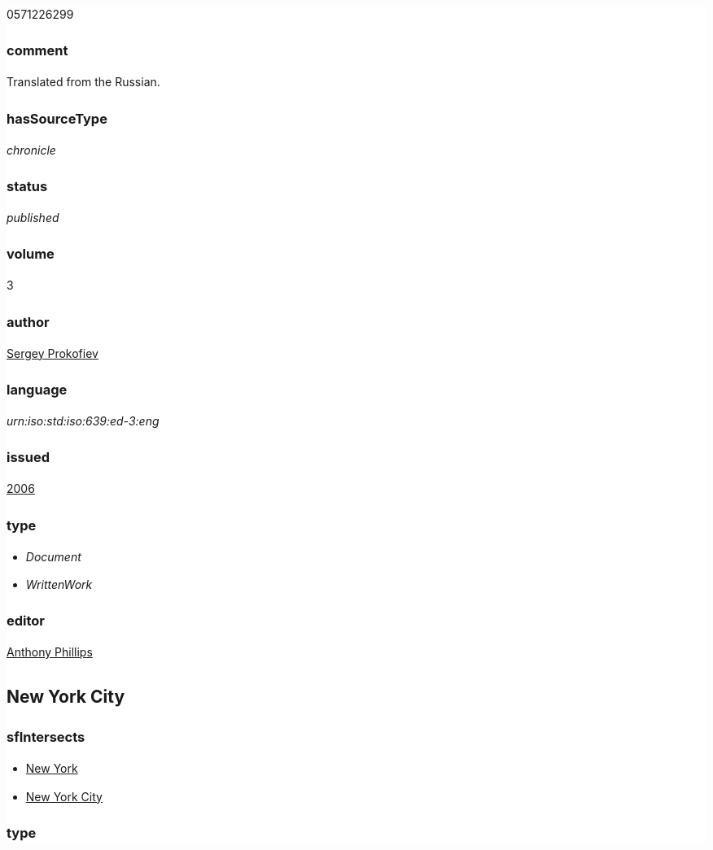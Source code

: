 
0571226299

### comment


Translated from the Russian.

### hasSourceType


*chronicle*

### status


*published*

### volume


3

### author


[Sergey Prokofiev](#Sergey-Prokofiev)

### language


*urn:iso:std:iso:639:ed-3:eng*

### issued


[2006](#2006)

### type

 - *Document*

 - *WrittenWork*

### editor


[Anthony Phillips](#Anthony-Phillips)

## New York City

### sfIntersects

 - [New York](#New-York)

 - [New York City](#New-York-City)

### type
